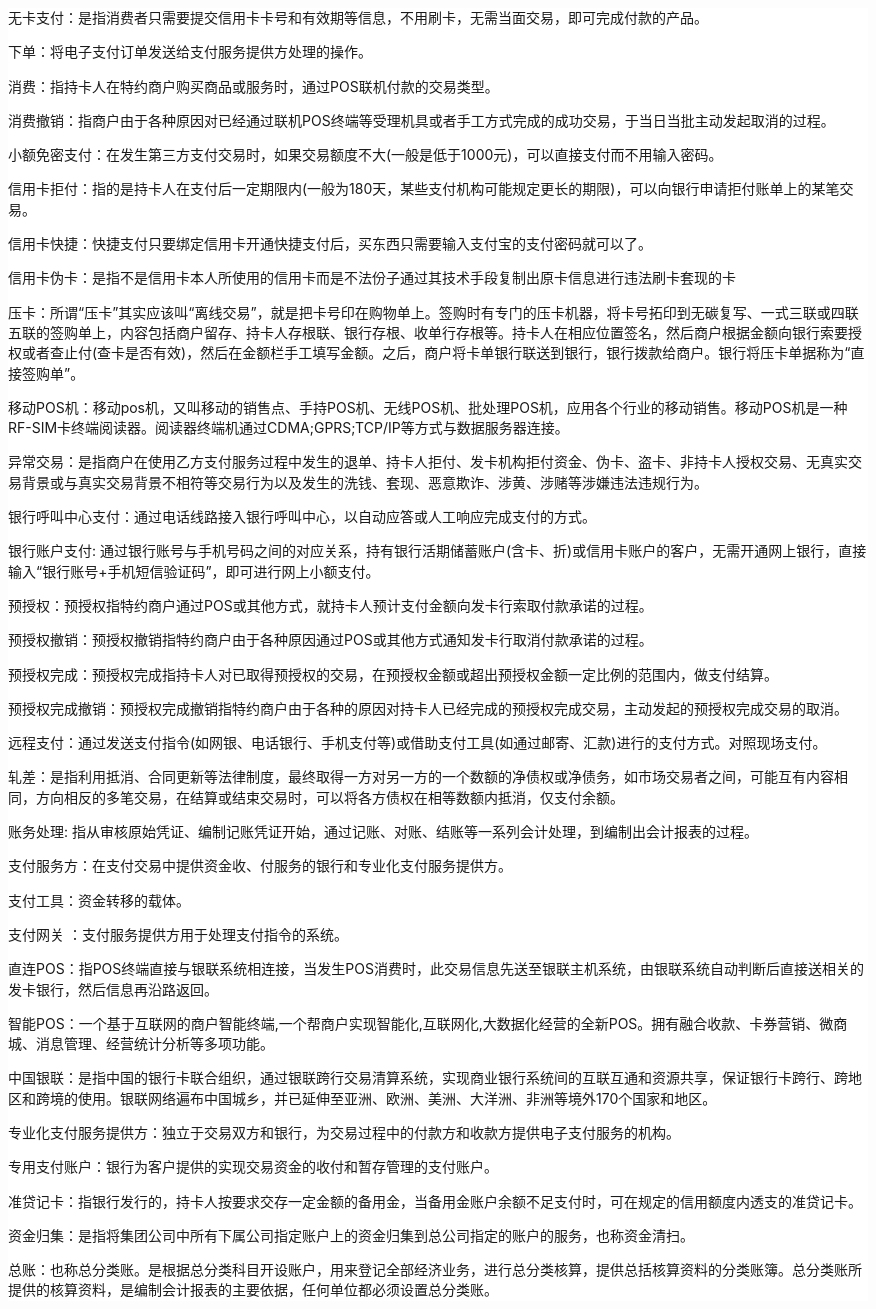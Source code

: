 无卡支付：是指消费者只需要提交信用卡卡号和有效期等信息，不用刷卡，无需当面交易，即可完成付款的产品。
 
下单：将电子支付订单发送给支付服务提供方处理的操作。
 
消费：指持卡人在特约商户购买商品或服务时，通过POS联机付款的交易类型。
 
消费撤销：指商户由于各种原因对已经通过联机POS终端等受理机具或者手工方式完成的成功交易，于当日当批主动发起取消的过程。
 
小额免密支付：在发生第三方支付交易时，如果交易额度不大(一般是低于1000元)，可以直接支付而不用输入密码。
 
信用卡拒付：指的是持卡人在支付后一定期限内(一般为180天，某些支付机构可能规定更长的期限)，可以向银行申请拒付账单上的某笔交易。
 
信用卡快捷：快捷支付只要绑定信用卡开通快捷支付后，买东西只需要输入支付宝的支付密码就可以了。
 
信用卡伪卡：是指不是信用卡本人所使用的信用卡而是不法份子通过其技术手段复制出原卡信息进行违法刷卡套现的卡
 
压卡：所谓“压卡”其实应该叫“离线交易”，就是把卡号印在购物单上。签购时有专门的压卡机器，将卡号拓印到无碳复写、一式三联或四联五联的签购单上，内容包括商户留存、持卡人存根联、银行存根、收单行存根等。持卡人在相应位置签名，然后商户根据金额向银行索要授权或者查止付(查卡是否有效)，然后在金额栏手工填写金额。之后，商户将卡单银行联送到银行，银行拨款给商户。银行将压卡单据称为“直接签购单”。
 
移动POS机：移动pos机，又叫移动的销售点、手持POS机、无线POS机、批处理POS机，应用各个行业的移动销售。移动POS机是一种RF-SIM卡终端阅读器。阅读器终端机通过CDMA;GPRS;TCP/IP等方式与数据服务器连接。
 
异常交易：是指商户在使用乙方支付服务过程中发生的退单、持卡人拒付、发卡机构拒付资金、伪卡、盗卡、非持卡人授权交易、无真实交易背景或与真实交易背景不相符等交易行为以及发生的洗钱、套现、恶意欺诈、涉黄、涉赌等涉嫌违法违规行为。
 
银行呼叫中心支付：通过电话线路接入银行呼叫中心，以自动应答或人工响应完成支付的方式。

银行账户支付: 通过银行账号与手机号码之间的对应关系，持有银行活期储蓄账户(含卡、折)或信用卡账户的客户，无需开通网上银行，直接输入“银行账号+手机短信验证码”，即可进行网上小额支付。
 
预授权：预授权指特约商户通过POS或其他方式，就持卡人预计支付金额向发卡行索取付款承诺的过程。
 
预授权撤销：预授权撤销指特约商户由于各种原因通过POS或其他方式通知发卡行取消付款承诺的过程。
 
预授权完成：预授权完成指持卡人对已取得预授权的交易，在预授权金额或超出预授权金额一定比例的范围内，做支付结算。
 
预授权完成撤销：预授权完成撤销指特约商户由于各种的原因对持卡人已经完成的预授权完成交易，主动发起的预授权完成交易的取消。
 
远程支付：通过发送支付指令(如网银、电话银行、手机支付等)或借助支付工具(如通过邮寄、汇款)进行的支付方式。对照现场支付。
 
轧差：是指利用抵消、合同更新等法律制度，最终取得一方对另一方的一个数额的净债权或净债务，如市场交易者之间，可能互有内容相同，方向相反的多笔交易，在结算或结束交易时，可以将各方债权在相等数额内抵消，仅支付余额。
 
账务处理: 指从审核原始凭证、编制记账凭证开始，通过记账、对账、结账等一系列会计处理，到编制出会计报表的过程。
 
支付服务方：在支付交易中提供资金收、付服务的银行和专业化支付服务提供方。
 
支付工具：资金转移的载体。
 
支付网关 ：支付服务提供方用于处理支付指令的系统。
 
直连POS：指POS终端直接与银联系统相连接，当发生POS消费时，此交易信息先送至银联主机系统，由银联系统自动判断后直接送相关的发卡银行，然后信息再沿路返回。

 智能POS：一个基于互联网的商户智能终端,一个帮商户实现智能化,互联网化,大数据化经营的全新POS。拥有融合收款、卡券营销、微商城、消息管理、经营统计分析等多项功能。
 
中国银联：是指中国的银行卡联合组织，通过银联跨行交易清算系统，实现商业银行系统间的互联互通和资源共享，保证银行卡跨行、跨地区和跨境的使用。银联网络遍布中国城乡，并已延伸至亚洲、欧洲、美洲、大洋洲、非洲等境外170个国家和地区。
 
专业化支付服务提供方：独立于交易双方和银行，为交易过程中的付款方和收款方提供电子支付服务的机构。
 
专用支付账户：银行为客户提供的实现交易资金的收付和暂存管理的支付账户。
 
准贷记卡：指银行发行的，持卡人按要求交存一定金额的备用金，当备用金账户余额不足支付时，可在规定的信用额度内透支的准贷记卡。
 
资金归集：是指将集团公司中所有下属公司指定账户上的资金归集到总公司指定的账户的服务，也称资金清扫。
 
总账：也称总分类账。是根据总分类科目开设账户，用来登记全部经济业务，进行总分类核算，提供总括核算资料的分类账簿。总分类账所提供的核算资料，是编制会计报表的主要依据，任何单位都必须设置总分类账。

